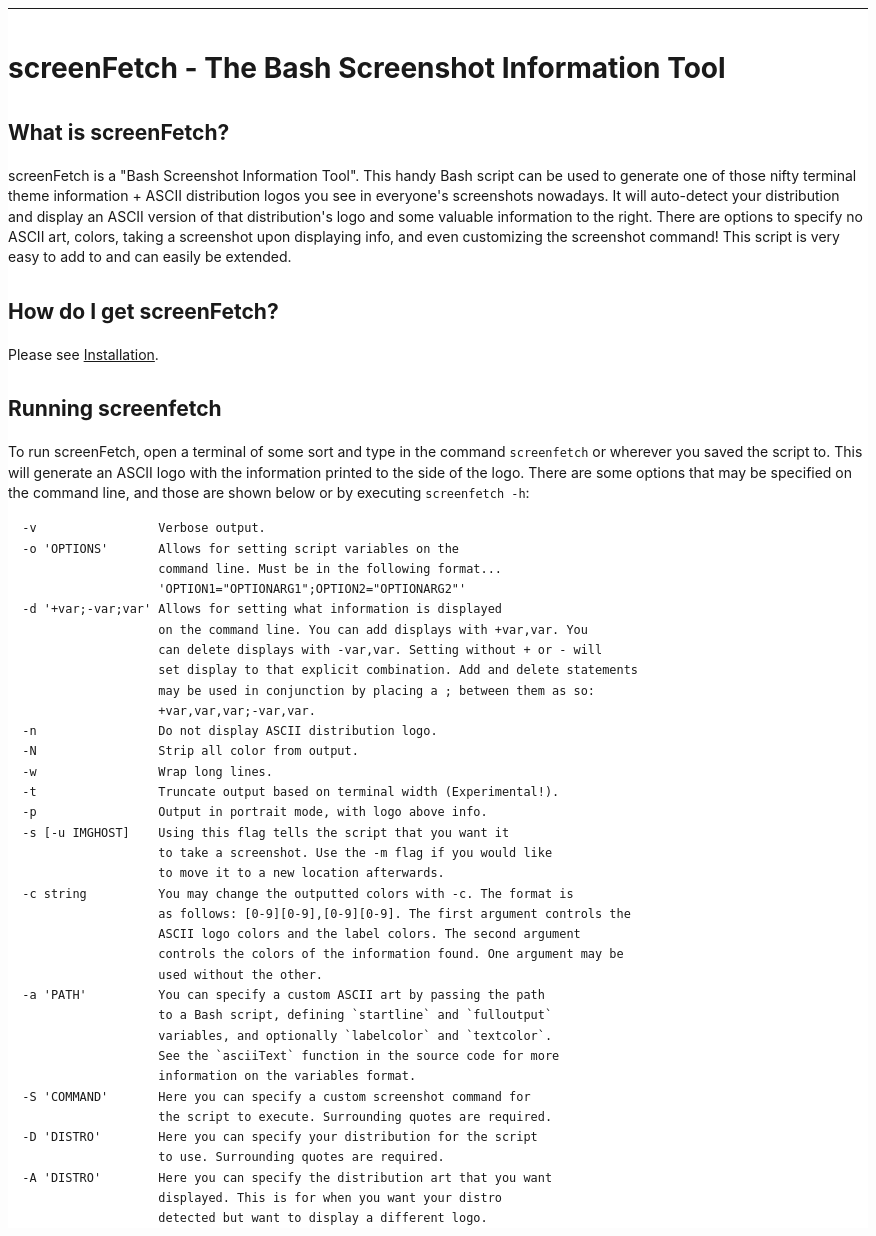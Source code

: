 
---


# screenFetch - The Bash Screenshot Information Tool

## What is screenFetch?

screenFetch is a "Bash Screenshot Information Tool". This handy Bash
script can be used to generate one of those nifty terminal theme
information + ASCII distribution logos you see in everyone's screenshots
nowadays. It will auto-detect your distribution and display an ASCII
version of that distribution's logo and some valuable information to the
right. There are options to specify no ASCII art, colors, taking a
screenshot upon displaying info, and even customizing the screenshot
command! This script is very easy to add to and can easily be extended.

## How do I get screenFetch?

Please see [Installation](https://github.com/KittyKatt/screenFetch/wiki/Installation).

## Running screenfetch

To run screenFetch, open a terminal of some sort and type in the command `screenfetch`
or wherever you saved the script to. This will generate an ASCII logo with the
information printed to the side of the logo. There are some options that may be
specified on the command line, and those are shown below or by executing `screenfetch -h`:

      -v                 Verbose output.
      -o 'OPTIONS'       Allows for setting script variables on the
                         command line. Must be in the following format...
                         'OPTION1="OPTIONARG1";OPTION2="OPTIONARG2"'
      -d '+var;-var;var' Allows for setting what information is displayed
                         on the command line. You can add displays with +var,var. You
                         can delete displays with -var,var. Setting without + or - will
                         set display to that explicit combination. Add and delete statements
                         may be used in conjunction by placing a ; between them as so:
                         +var,var,var;-var,var.
      -n                 Do not display ASCII distribution logo.
      -N                 Strip all color from output.
      -w                 Wrap long lines.
      -t                 Truncate output based on terminal width (Experimental!).
      -p                 Output in portrait mode, with logo above info.
      -s [-u IMGHOST]    Using this flag tells the script that you want it
                         to take a screenshot. Use the -m flag if you would like
                         to move it to a new location afterwards.
      -c string          You may change the outputted colors with -c. The format is
                         as follows: [0-9][0-9],[0-9][0-9]. The first argument controls the
                         ASCII logo colors and the label colors. The second argument
                         controls the colors of the information found. One argument may be
                         used without the other.
      -a 'PATH'          You can specify a custom ASCII art by passing the path
                         to a Bash script, defining `startline` and `fulloutput`
                         variables, and optionally `labelcolor` and `textcolor`.
                         See the `asciiText` function in the source code for more
                         information on the variables format.
      -S 'COMMAND'       Here you can specify a custom screenshot command for
                         the script to execute. Surrounding quotes are required.
      -D 'DISTRO'        Here you can specify your distribution for the script
                         to use. Surrounding quotes are required.
      -A 'DISTRO'        Here you can specify the distribution art that you want
                         displayed. This is for when you want your distro
                         detected but want to display a different logo.